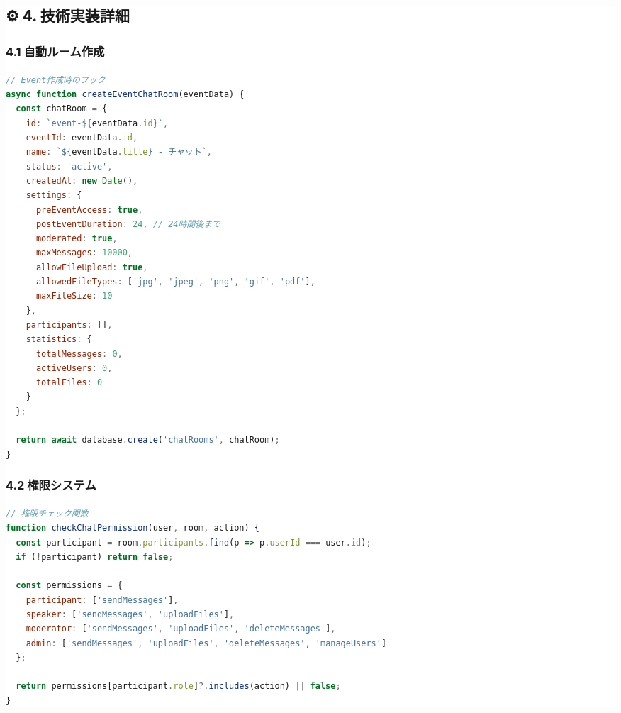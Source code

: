 
## ⚙️ **4. 技術実装詳細**

### **4.1 自動ルーム作成**

```javascript
// Event作成時のフック
async function createEventChatRoom(eventData) {
  const chatRoom = {
    id: `event-${eventData.id}`,
    eventId: eventData.id,
    name: `${eventData.title} - チャット`,
    status: 'active',
    createdAt: new Date(),
    settings: {
      preEventAccess: true,
      postEventDuration: 24, // 24時間後まで
      moderated: true,
      maxMessages: 10000,
      allowFileUpload: true,
      allowedFileTypes: ['jpg', 'jpeg', 'png', 'gif', 'pdf'],
      maxFileSize: 10
    },
    participants: [],
    statistics: {
      totalMessages: 0,
      activeUsers: 0,
      totalFiles: 0
    }
  };

  return await database.create('chatRooms', chatRoom);
}
```

### **4.2 権限システム**

```javascript
// 権限チェック関数
function checkChatPermission(user, room, action) {
  const participant = room.participants.find(p => p.userId === user.id);
  if (!participant) return false;

  const permissions = {
    participant: ['sendMessages'],
    speaker: ['sendMessages', 'uploadFiles'],
    moderator: ['sendMessages', 'uploadFiles', 'deleteMessages'],
    admin: ['sendMessages', 'uploadFiles', 'deleteMessages', 'manageUsers']
  };

  return permissions[participant.role]?.includes(action) || false;
}
```
